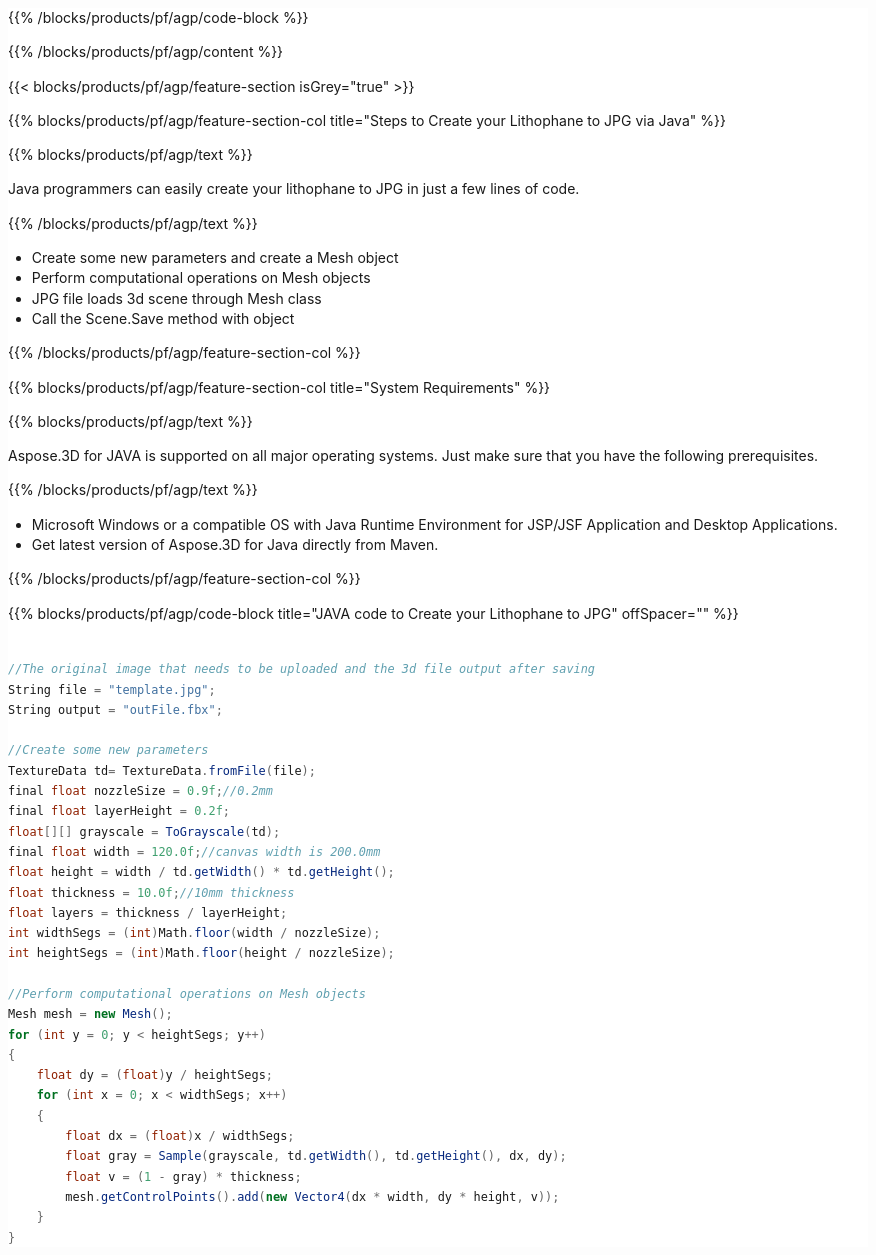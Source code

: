 {{% /blocks/products/pf/agp/code-block %}}

{{% /blocks/products/pf/agp/content %}}

{{< blocks/products/pf/agp/feature-section isGrey="true" >}}

{{% blocks/products/pf/agp/feature-section-col title="Steps to Create your Lithophane to JPG via Java" %}}

{{% blocks/products/pf/agp/text %}}

 Java programmers can easily create your lithophane to JPG in just a few lines of code.

{{% /blocks/products/pf/agp/text %}}

-  Create some new parameters and create a Mesh object
-  Perform computational operations on Mesh objects
-  JPG file loads 3d scene through Mesh class
-  Call the Scene.Save method with object

{{% /blocks/products/pf/agp/feature-section-col %}}

{{% blocks/products/pf/agp/feature-section-col title="System Requirements" %}}

{{% blocks/products/pf/agp/text %}}

 Aspose.3D for JAVA is supported on all major operating systems. Just make sure that you have the following prerequisites.

{{% /blocks/products/pf/agp/text %}}

- Microsoft Windows or a compatible OS with Java Runtime Environment for JSP/JSF Application and Desktop Applications.
- Get latest version of Aspose.3D for Java directly from Maven.

{{% /blocks/products/pf/agp/feature-section-col %}}

{{% blocks/products/pf/agp/code-block title="JAVA code to Create your Lithophane to JPG" offSpacer="" %}}

```cs

//The original image that needs to be uploaded and the 3d file output after saving
String file = "template.jpg";
String output = "outFile.fbx";

//Create some new parameters
TextureData td= TextureData.fromFile(file);
final float nozzleSize = 0.9f;//0.2mm
final float layerHeight = 0.2f;
float[][] grayscale = ToGrayscale(td);
final float width = 120.0f;//canvas width is 200.0mm
float height = width / td.getWidth() * td.getHeight();
float thickness = 10.0f;//10mm thickness
float layers = thickness / layerHeight;
int widthSegs = (int)Math.floor(width / nozzleSize);
int heightSegs = (int)Math.floor(height / nozzleSize);

//Perform computational operations on Mesh objects
Mesh mesh = new Mesh();
for (int y = 0; y < heightSegs; y++)
{
    float dy = (float)y / heightSegs;
    for (int x = 0; x < widthSegs; x++)
    {
        float dx = (float)x / widthSegs;
        float gray = Sample(grayscale, td.getWidth(), td.getHeight(), dx, dy);
        float v = (1 - gray) * thickness;
        mesh.getControlPoints().add(new Vector4(dx * width, dy * height, v));
    }
}
```